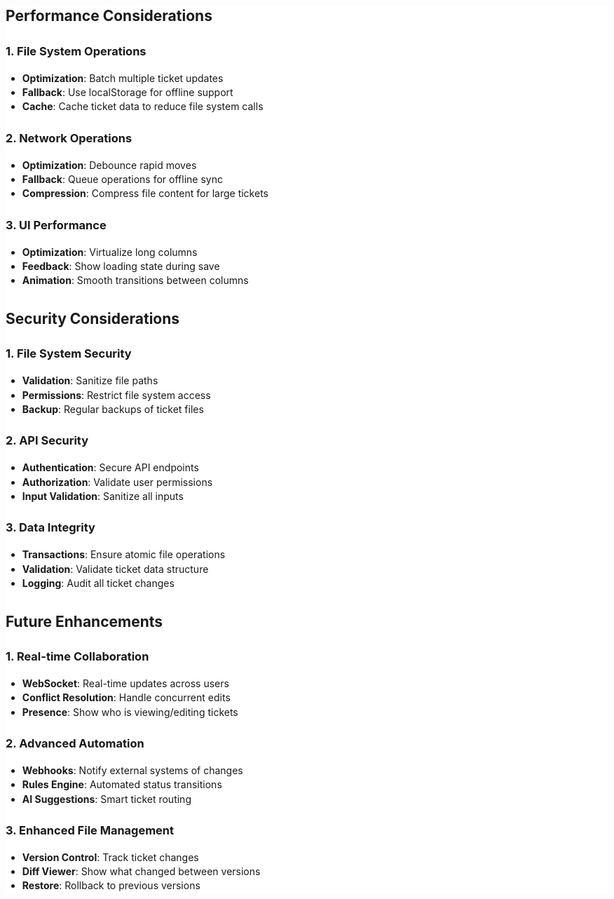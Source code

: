 ## Performance Considerations

### 1. File System Operations
- **Optimization**: Batch multiple ticket updates
- **Fallback**: Use localStorage for offline support
- **Cache**: Cache ticket data to reduce file system calls

### 2. Network Operations
- **Optimization**: Debounce rapid moves
- **Fallback**: Queue operations for offline sync
- **Compression**: Compress file content for large tickets

### 3. UI Performance
- **Optimization**: Virtualize long columns
- **Feedback**: Show loading state during save
- **Animation**: Smooth transitions between columns

## Security Considerations

### 1. File System Security
- **Validation**: Sanitize file paths
- **Permissions**: Restrict file system access
- **Backup**: Regular backups of ticket files

### 2. API Security
- **Authentication**: Secure API endpoints
- **Authorization**: Validate user permissions
- **Input Validation**: Sanitize all inputs

### 3. Data Integrity
- **Transactions**: Ensure atomic file operations
- **Validation**: Validate ticket data structure
- **Logging**: Audit all ticket changes

## Future Enhancements

### 1. Real-time Collaboration
- **WebSocket**: Real-time updates across users
- **Conflict Resolution**: Handle concurrent edits
- **Presence**: Show who is viewing/editing tickets

### 2. Advanced Automation
- **Webhooks**: Notify external systems of changes
- **Rules Engine**: Automated status transitions
- **AI Suggestions**: Smart ticket routing

### 3. Enhanced File Management
- **Version Control**: Track ticket changes
- **Diff Viewer**: Show what changed between versions
- **Restore**: Rollback to previous versions
